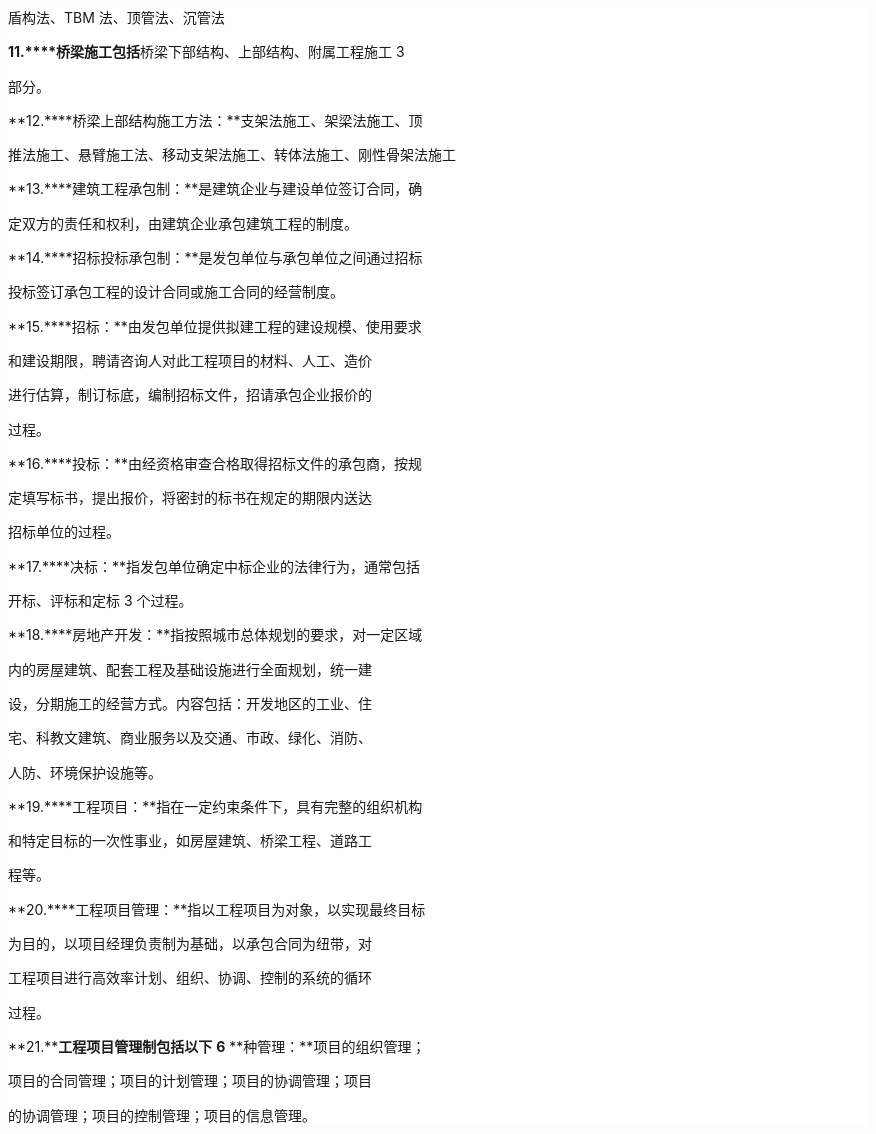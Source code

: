 盾构法、TBM 法、顶管法、沉管法

**11.****桥梁施工包括**桥梁下部结构、上部结构、附属工程施工 3

部分。

**12.****桥梁上部结构施工方法：**支架法施工、架梁法施工、顶

推法施工、悬臂施工法、移动支架法施工、转体法施工、刚性骨架法施工

**13.****建筑工程承包制：**是建筑企业与建设单位签订合同，确

定双方的责任和权利，由建筑企业承包建筑工程的制度。

**14.****招标投标承包制：**是发包单位与承包单位之间通过招标

投标签订承包工程的设计合同或施工合同的经营制度。

**15.****招标：**由发包单位提供拟建工程的建设规模、使用要求

和建设期限，聘请咨询人对此工程项目的材料、人工、造价

进行估算，制订标底，编制招标文件，招请承包企业报价的

过程。

**16.****投标：**由经资格审查合格取得招标文件的承包商，按规

定填写标书，提出报价，将密封的标书在规定的期限内送达

招标单位的过程。

**17.****决标：**指发包单位确定中标企业的法律行为，通常包括

开标、评标和定标 3 个过程。

**18.****房地产开发：**指按照城市总体规划的要求，对一定区域

内的房屋建筑、配套工程及基础设施进行全面规划，统一建

设，分期施工的经营方式。内容包括：开发地区的工业、住

宅、科教文建筑、商业服务以及交通、市政、绿化、消防、

人防、环境保护设施等。

**19.****工程项目：**指在一定约束条件下，具有完整的组织机构

和特定目标的一次性事业，如房屋建筑、桥梁工程、道路工

程等。

**20.****工程项目管理：**指以工程项目为对象，以实现最终目标

为目的，以项目经理负责制为基础，以承包合同为纽带，对

工程项目进行高效率计划、组织、协调、控制的系统的循环

过程。

**21.****工程项目管理制包括以下** **6** **种管理：**项目的组织管理；

项目的合同管理；项目的计划管理；项目的协调管理；项目

的协调管理；项目的控制管理；项目的信息管理。
